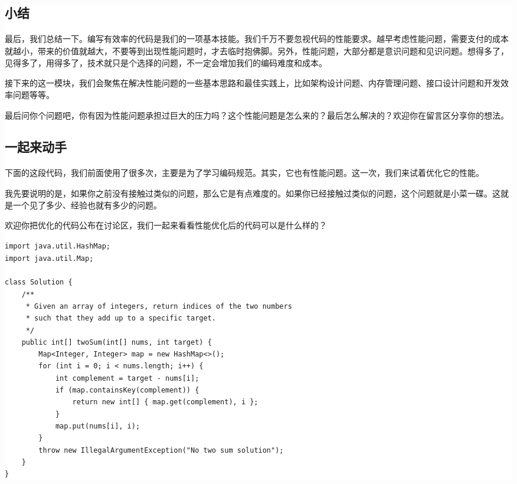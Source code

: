 ## 小结

最后，我们总结一下。编写有效率的代码是我们的一项基本技能。我们千万不要忽视代码的性能要求。越早考虑性能问题，需要支付的成本就越小，带来的价值就越大，不要等到出现性能问题时，才去临时抱佛脚。另外，性能问题，大部分都是意识问题和见识问题。想得多了，见得多了，用得多了，技术就只是个选择的问题，不一定会增加我们的编码难度和成本。

接下来的这一模块，我们会聚焦在解决性能问题的一些基本思路和最佳实践上，比如架构设计问题、内存管理问题、接口设计问题和开发效率问题等等。

最后问你个问题吧，你有因为性能问题承担过巨大的压力吗？这个性能问题是怎么来的？最后怎么解决的？欢迎你在留言区分享你的想法。

## 一起来动手

下面的这段代码，我们前面使用了很多次，主要是为了学习编码规范。其实，它也有性能问题。这一次，我们来试着优化它的性能。

我先要说明的是，如果你之前没有接触过类似的问题，那么它是有点难度的。如果你已经接触过类似的问题，这个问题就是小菜一碟。这就是一个见了多少、经验也就有多少的问题。

欢迎你把优化的代码公布在讨论区，我们一起来看看性能优化后的代码可以是什么样的？

```
import java.util.HashMap;
import java.util.Map;
 
class Solution {
    /**
     * Given an array of integers, return indices of the two numbers
     * such that they add up to a specific target.
     */
    public int[] twoSum(int[] nums, int target) {
        Map<Integer, Integer> map = new HashMap<>();
        for (int i = 0; i < nums.length; i++) {
            int complement = target - nums[i];
            if (map.containsKey(complement)) {
                return new int[] { map.get(complement), i };
            }
            map.put(nums[i], i);
        }
        throw new IllegalArgumentException("No two sum solution");
    }
}
```
























